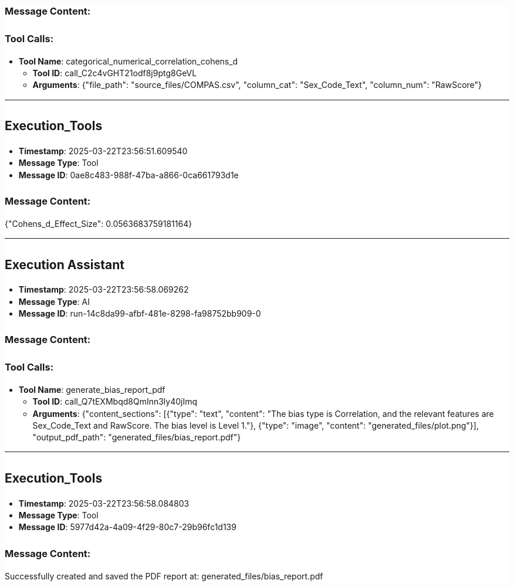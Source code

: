 ### Message Content:



### Tool Calls:
- **Tool Name**: categorical_numerical_correlation_cohens_d
  - **Tool ID**: call_C2c4vGHT21odf8j9ptg8GeVL
  - **Arguments**: {"file_path": "source_files/COMPAS.csv", "column_cat": "Sex_Code_Text", "column_num": "RawScore"}

---

## Execution_Tools
- **Timestamp**: 2025-03-22T23:56:51.609540
- **Message Type**: Tool
- **Message ID**: 0ae8c483-988f-47ba-a866-0ca661793d1e

### Message Content:

{"Cohens_d_Effect_Size": 0.0563683759181164}


---

## Execution Assistant
- **Timestamp**: 2025-03-22T23:56:58.069262
- **Message Type**: AI
- **Message ID**: run-14c8da99-afbf-481e-8298-fa98752bb909-0

### Message Content:



### Tool Calls:
- **Tool Name**: generate_bias_report_pdf
  - **Tool ID**: call_Q7tEXMbqd8QmInn3ly40jImq
  - **Arguments**: {"content_sections": [{"type": "text", "content": "The bias type is Correlation, and the relevant features are Sex_Code_Text and RawScore. The bias level is Level 1."}, {"type": "image", "content": "generated_files/plot.png"}], "output_pdf_path": "generated_files/bias_report.pdf"}

---

## Execution_Tools
- **Timestamp**: 2025-03-22T23:56:58.084803
- **Message Type**: Tool
- **Message ID**: 5977d42a-4a09-4f29-80c7-29b96fc1d139

### Message Content:

Successfully created and saved the PDF report at: generated_files/bias_report.pdf

